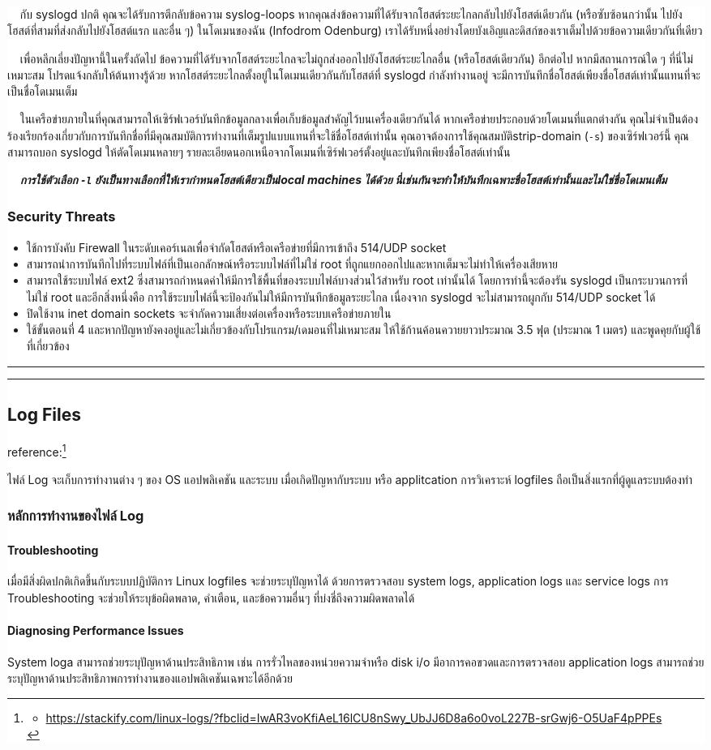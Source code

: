 &nbsp;&nbsp;&nbsp;&nbsp;กับ syslogd ปกติ คุณจะได้รับการตีกลับข้อความ syslog-loops หากคุณส่งข้อความที่ได้รับจากโฮสต์ระยะไกลกลับไปยังโฮสต์เดียวกัน (หรือซับซ้อนกว่านั้น ไปยังโฮสต์ที่สามที่ส่งกลับไปยังโฮสต์แรก และอื่น ๆ) ในโดเมนของฉัน (Infodrom Odenburg) เราได้รับหนึ่งอย่างโดยบังเอิญและดิสก์ของเราเต็มไปด้วยข้อความเดียวกันที่เดียว

&nbsp;&nbsp;&nbsp;&nbsp;เพื่อหลีกเลี่ยงปัญหานี้ในครั้งถัดไป ข้อความที่ได้รับจากโฮสต์ระยะไกลจะไม่ถูกส่งออกไปยังโฮสต์ระยะไกลอื่น (หรือโฮสต์เดียวกัน) อีกต่อไป หากมีสถานการณ์ใด ๆ ที่นี่ไม่เหมาะสม โปรดแจ้งกลับให้ต้นทางรู้ด้วย หากโฮสต์ระยะไกลตั้งอยู่ในโดเมนเดียวกันกับโฮสต์ที่ syslogd กำลังทำงานอยู่ จะมีการบันทึกชื่อโฮสต์เพียงชื่อโฮสต์เท่านั้นแทนที่จะเป็นชื่อโดเมนเต็ม

&nbsp;&nbsp;&nbsp;&nbsp;ในเครือข่ายภายในที่คุณสามารถให้เซิร์ฟเวอร์บันทึกข้อมูลกลางเพื่อเก็บข้อมูลสำคัญไว้บนเครื่องเดียวกันได้ หากเครือข่ายประกอบด้วยโดเมนที่แตกต่างกัน คุณไม่จำเป็นต้องร้องเรียกร้องเกี่ยวกับการบันทึกชื่อที่มีคุณสมบัติการทำงานที่เต็มรูปแบบแทนที่จะใช้ชื่อโฮสต์เท่านั้น คุณอาจต้องการใช้คุณสมบัติstrip-domain (`-s`) ของเซิร์ฟเวอร์นี้ คุณสามารถบอก syslogd ให้ตัดโดเมนหลายๆ รายละเอียดนอกเหนือจากโดเมนที่เซิร์ฟเวอร์ตั้งอยู่และบันทึกเพียงชื่อโฮสต์เท่านั้น

&nbsp;&nbsp;&nbsp;&nbsp;***การใช้ตัวเลือก ``-l`` ยังเป็นทางเลือกที่ให้เรากำหนดโฮสต์เดียวเป็นlocal machines ได้ด้วย นี่เช่นกันจะทำให้บันทึกเฉพาะชื่อโฮสต์เท่านั้นและไม่ใช่ชื่อโดเมนเต็ม***
### Security Threats
- ใช้การบังคับ Firewall ในระดับเคอร์เนลเพื่อจำกัดโฮสต์หรือเครือข่ายที่มีการเข้าถึง 514/UDP socket
- สามารถนำการบันทึกไปที่ระบบไฟล์ที่เป็นเอกลักษณ์หรือระบบไฟล์ที่ไม่ใช่ root ที่ถูกแยกออกไปและหากเต็มจะไม่ทำให้เครื่องเสียหาย
- สามารถใช้ระบบไฟล์ ext2 ซึ่งสามารถกำหนดค่าให้มีการใช้พื้นที่ของระบบไฟล์บางส่วนไว้สำหรับ root เท่านั้นได้ โดยการทำนี้จะต้องรัน syslogd เป็นกระบวนการที่ไม่ใช่ root และอีกสิ่งหนึ่งคือ การใช้ระบบไฟล์นี้จะป้องกันไม่ให้มีการบันทึกข้อมูลระยะไกล เนื่องจาก syslogd จะไม่สามารถผูกกับ 514/UDP socket ได้
- ปิดใช้งาน inet domain sockets จะจำกัดความเสี่ยงต่อเครื่องหรือระบบเครือข่ายภายใน
- ใช้ขั้นตอนที่ 4 และหากปัญหายังคงอยู่และไม่เกี่ยวข้องกับโปรแกรม/เดมอนที่ไม่เหมาะสม ให้ใช้ก้านค้อนควายยาวประมาณ 3.5 ฟุต (ประมาณ 1 เมตร) และพูดคุยกับผู้ใช้ที่เกี่ยวข้อง
---
[^bignote]:อ้างอิง : https://www.ibm.com/docs/en/aix/7.2?topic=s-syslogd-daemon <br>
https://linux.die.net/man/8/syslogd#:~:text=Syslogd%20provides%20a%20kind%20of,of%20notes%20are%20in%20order.

---
## Log Files
reference:[^9]

[^9]:- https://stackify.com/linux-logs/?fbclid=IwAR3voKfiAeL16lCU8nSwy_UbJJ6D8a6o0voL227B-srGwj6-O5UaF4pPPEs

ไฟล์ Log จะเก็บการทำงานต่าง ๆ ของ OS แอปพลิเคชัน และระบบ เมื่อเกิดปัญหากับระบบ หรือ applitcation การวิเคราะห์ logfiles ถือเป็นสิ่งแรกที่ผู้ดูแลระบบต้องทำ
### หลักการทำงานของไฟล์ Log
#### Troubleshooting
เมื่อมีสิ่งผิดปกติเกิดขึ้นกับระบบปฏิบัติการ Linux logfiles จะช่วยระบุปัญหาได้ ด้วยการตรวจสอบ system logs, application logs และ service logs 
การ Troubleshooting จะช่วยให้ระบุข้อผิดพลาด, คำเตือน, และข้อความอื่นๆ ที่บ่งชี่ถึงความผิดพลาดได้

#### Diagnosing Performance Issues
System loga สามารถช่วยระบุปัญหาด้านประสิทธิภาพ เช่น การรั่วไหลของหน่วยความจำหรือ disk i/o มีอาการคอขวดและการตรวจสอบ application logs สามารถช่วยระบุปัญหาด้านประสิทธิภาพการทำงานของแอปพลิเคชันเฉพาะได้อีกด้วย
